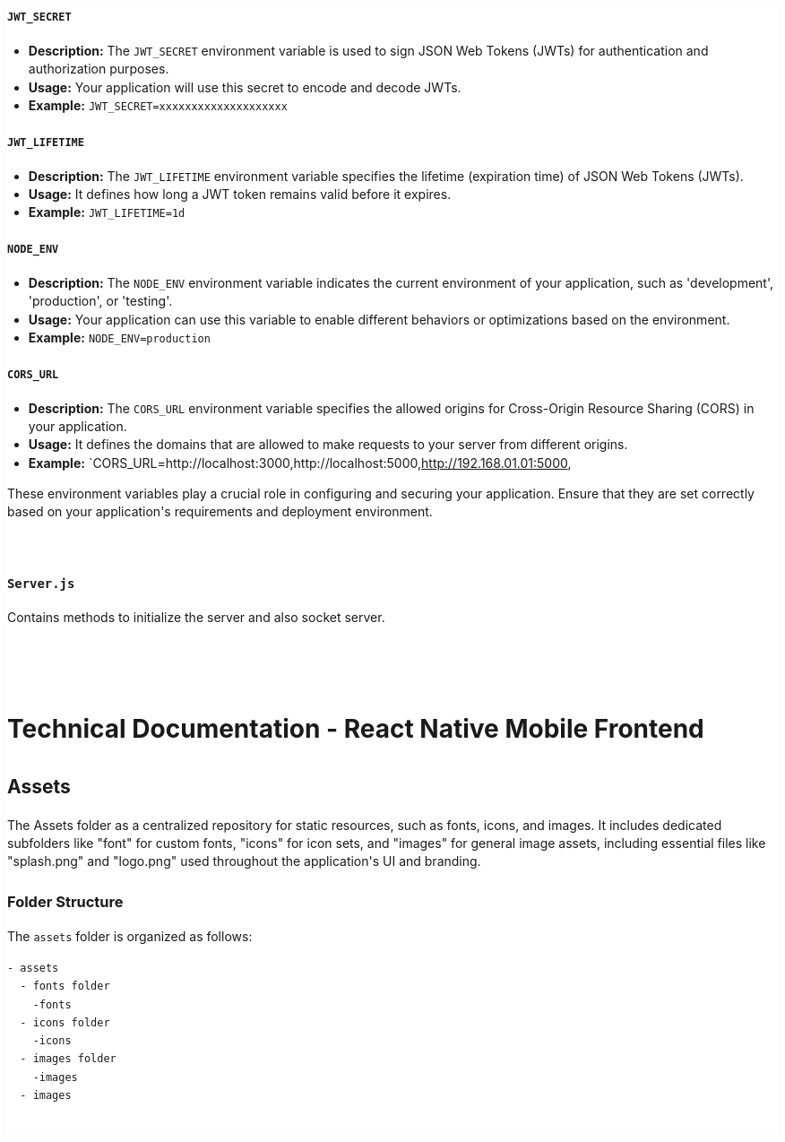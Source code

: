 #### `JWT_SECRET`

- **Description:** The `JWT_SECRET` environment variable is used to sign JSON Web Tokens (JWTs) for authentication and authorization purposes.
- **Usage:** Your application will use this secret to encode and decode JWTs.
- **Example:** `JWT_SECRET=xxxxxxxxxxxxxxxxxxxx`

#### `JWT_LIFETIME`

- **Description:** The `JWT_LIFETIME` environment variable specifies the lifetime (expiration time) of JSON Web Tokens (JWTs).
- **Usage:** It defines how long a JWT token remains valid before it expires.
- **Example:** `JWT_LIFETIME=1d`

#### `NODE_ENV`

- **Description:** The `NODE_ENV` environment variable indicates the current environment of your application, such as 'development', 'production', or 'testing'.
- **Usage:** Your application can use this variable to enable different behaviors or optimizations based on the environment.
- **Example:** `NODE_ENV=production`

#### `CORS_URL`

- **Description:** The `CORS_URL` environment variable specifies the allowed origins for Cross-Origin Resource Sharing (CORS) in your application.
- **Usage:** It defines the domains that are allowed to make requests to your server from different origins.
- **Example:** `CORS_URL=http://localhost:3000,http://localhost:5000,http://192.168.01.01:5000,

These environment variables play a crucial role in configuring and securing your application. Ensure that they are set correctly based on your application's requirements and deployment environment.

<br>

### `Server.js`

Contains methods to initialize the server and also socket server. 

<br><br>

# Technical Documentation - React Native Mobile Frontend

## Assets

The Assets folder as a centralized repository for static resources, such as fonts, icons, and images. It includes dedicated subfolders like "font" for custom fonts, "icons" for icon sets, and "images" for general image assets, including essential files like "splash.png" and "logo.png" used throughout the application's UI and branding.

### Folder Structure
The `assets` folder is organized as follows:
```
- assets
  - fonts folder
    -fonts
  - icons folder
    -icons
  - images folder
    -images
  - images
```
<br>
